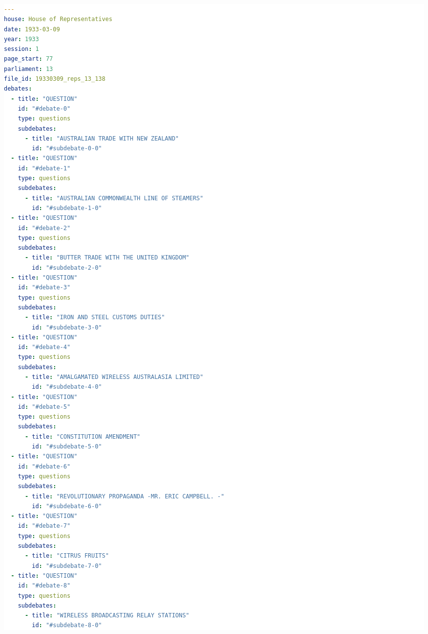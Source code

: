 ```yaml
---
house: House of Representatives
date: 1933-03-09
year: 1933
session: 1
page_start: 77
parliament: 13
file_id: 19330309_reps_13_138
debates:
  - title: "QUESTION"
    id: "#debate-0"
    type: questions
    subdebates:
      - title: "AUSTRALIAN TRADE WITH NEW ZEALAND"
        id: "#subdebate-0-0"
  - title: "QUESTION"
    id: "#debate-1"
    type: questions
    subdebates:
      - title: "AUSTRALIAN COMMONWEALTH LINE OF STEAMERS"
        id: "#subdebate-1-0"
  - title: "QUESTION"
    id: "#debate-2"
    type: questions
    subdebates:
      - title: "BUTTER TRADE WITH THE UNITED KINGDOM"
        id: "#subdebate-2-0"
  - title: "QUESTION"
    id: "#debate-3"
    type: questions
    subdebates:
      - title: "IRON AND STEEL CUSTOMS DUTIES"
        id: "#subdebate-3-0"
  - title: "QUESTION"
    id: "#debate-4"
    type: questions
    subdebates:
      - title: "AMALGAMATED WIRELESS AUSTRALASIA LIMITED"
        id: "#subdebate-4-0"
  - title: "QUESTION"
    id: "#debate-5"
    type: questions
    subdebates:
      - title: "CONSTITUTION AMENDMENT"
        id: "#subdebate-5-0"
  - title: "QUESTION"
    id: "#debate-6"
    type: questions
    subdebates:
      - title: "REVOLUTIONARY PROPAGANDA -MR. ERIC CAMPBELL. -"
        id: "#subdebate-6-0"
  - title: "QUESTION"
    id: "#debate-7"
    type: questions
    subdebates:
      - title: "CITRUS FRUITS"
        id: "#subdebate-7-0"
  - title: "QUESTION"
    id: "#debate-8"
    type: questions
    subdebates:
      - title: "WIRELESS BROADCASTING RELAY STATIONS"
        id: "#subdebate-8-0"
```